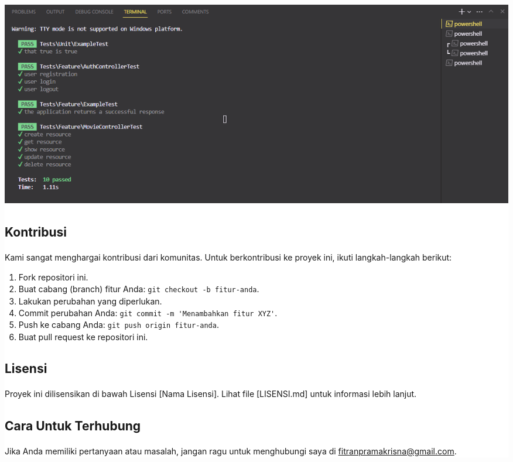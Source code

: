 ![Logo Proyek](unit_test.png)

## Kontribusi

Kami sangat menghargai kontribusi dari komunitas. Untuk berkontribusi ke proyek ini, ikuti langkah-langkah berikut:

1. Fork repositori ini.
2. Buat cabang (branch) fitur Anda: `git checkout -b fitur-anda`.
3. Lakukan perubahan yang diperlukan.
4. Commit perubahan Anda: `git commit -m 'Menambahkan fitur XYZ'`.
5. Push ke cabang Anda: `git push origin fitur-anda`.
6. Buat pull request ke repositori ini.

## Lisensi

Proyek ini dilisensikan di bawah Lisensi [Nama Lisensi]. Lihat file [LISENSI.md] untuk informasi lebih lanjut.

## Cara Untuk Terhubung

Jika Anda memiliki pertanyaan atau masalah, jangan ragu untuk menghubungi saya di fitranpramakrisna@gmail.com.


